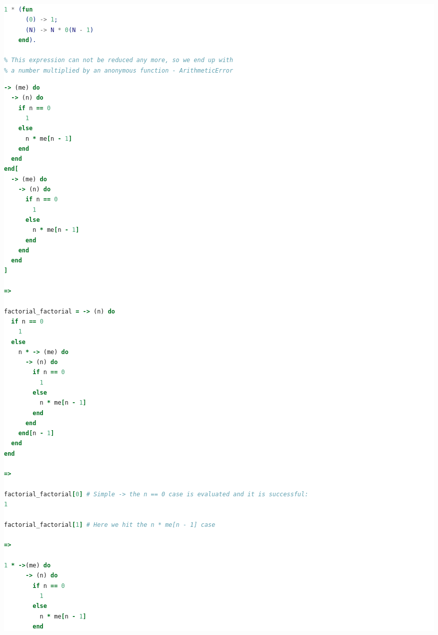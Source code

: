 ```erlang
1 * (fun
      (0) -> 1;
      (N) -> N * 0(N - 1)
    end).

% This expression can not be reduced any more, so we end up with
% a number multiplied by an anonymous function - ArithmeticError
```

```ruby
-> (me) do
  -> (n) do
    if n == 0
      1
    else
      n * me[n - 1]
    end
  end
end[
  -> (me) do
    -> (n) do
      if n == 0
        1
      else
        n * me[n - 1]
      end
    end
  end
]

=>

factorial_factorial = -> (n) do
  if n == 0
    1
  else
    n * -> (me) do
      -> (n) do
        if n == 0
          1
        else
          n * me[n - 1]
        end
      end
    end[n - 1]
  end
end

=>

factorial_factorial[0] # Simple -> the n == 0 case is evaluated and it is successful:
1

factorial_factorial[1] # Here we hit the n * me[n - 1] case

=>

1 * ->(me) do
      -> (n) do
        if n == 0
          1
        else
          n * me[n - 1]
        end
```